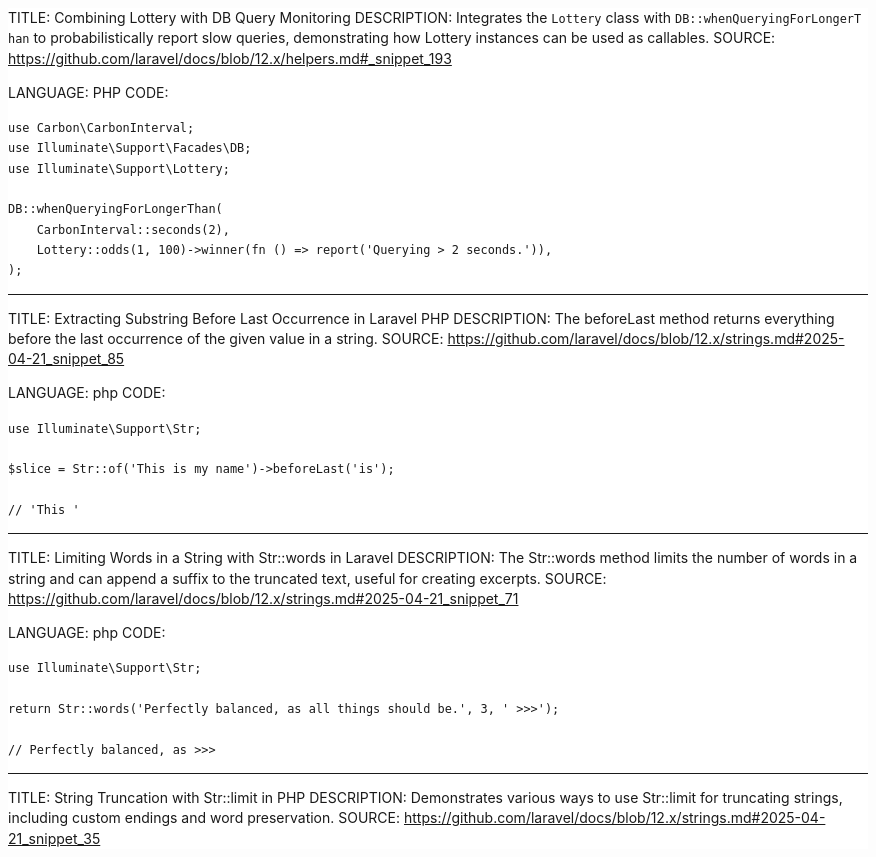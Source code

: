 TITLE: Combining Lottery with DB Query Monitoring
DESCRIPTION: Integrates the `Lottery` class with `DB::whenQueryingForLongerThan` to probabilistically report slow queries, demonstrating how Lottery instances can be used as callables.
SOURCE: https://github.com/laravel/docs/blob/12.x/helpers.md#_snippet_193

LANGUAGE: PHP
CODE:
```
use Carbon\CarbonInterval;
use Illuminate\Support\Facades\DB;
use Illuminate\Support\Lottery;

DB::whenQueryingForLongerThan(
    CarbonInterval::seconds(2),
    Lottery::odds(1, 100)->winner(fn () => report('Querying > 2 seconds.')),
);
```

----------------------------------------

TITLE: Extracting Substring Before Last Occurrence in Laravel PHP
DESCRIPTION: The beforeLast method returns everything before the last occurrence of the given value in a string.
SOURCE: https://github.com/laravel/docs/blob/12.x/strings.md#2025-04-21_snippet_85

LANGUAGE: php
CODE:
```
use Illuminate\Support\Str;

$slice = Str::of('This is my name')->beforeLast('is');

// 'This '
```

----------------------------------------

TITLE: Limiting Words in a String with Str::words in Laravel
DESCRIPTION: The Str::words method limits the number of words in a string and can append a suffix to the truncated text, useful for creating excerpts.
SOURCE: https://github.com/laravel/docs/blob/12.x/strings.md#2025-04-21_snippet_71

LANGUAGE: php
CODE:
```
use Illuminate\Support\Str;

return Str::words('Perfectly balanced, as all things should be.', 3, ' >>>');

// Perfectly balanced, as >>>
```

----------------------------------------

TITLE: String Truncation with Str::limit in PHP
DESCRIPTION: Demonstrates various ways to use Str::limit for truncating strings, including custom endings and word preservation.
SOURCE: https://github.com/laravel/docs/blob/12.x/strings.md#2025-04-21_snippet_35
